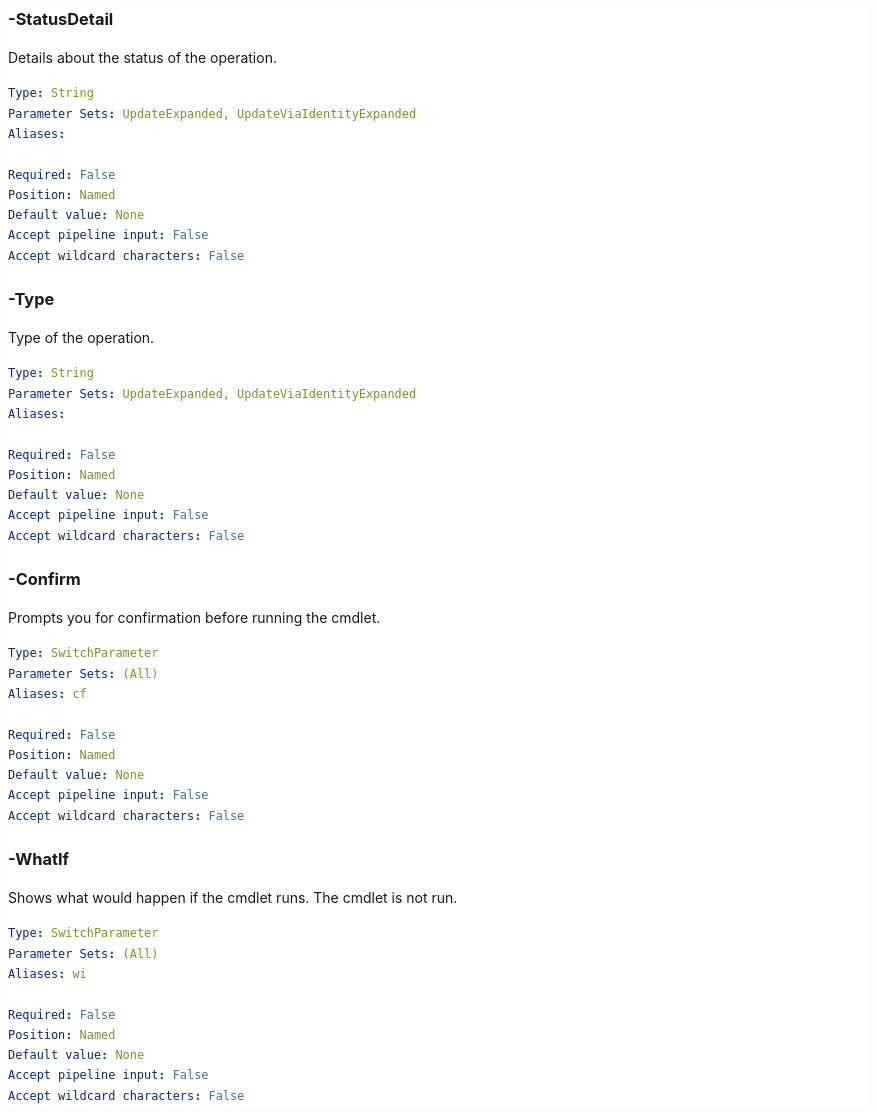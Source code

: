### -StatusDetail
Details about the status of the operation.

```yaml
Type: String
Parameter Sets: UpdateExpanded, UpdateViaIdentityExpanded
Aliases:

Required: False
Position: Named
Default value: None
Accept pipeline input: False
Accept wildcard characters: False
```

### -Type
Type of the operation.

```yaml
Type: String
Parameter Sets: UpdateExpanded, UpdateViaIdentityExpanded
Aliases:

Required: False
Position: Named
Default value: None
Accept pipeline input: False
Accept wildcard characters: False
```

### -Confirm
Prompts you for confirmation before running the cmdlet.

```yaml
Type: SwitchParameter
Parameter Sets: (All)
Aliases: cf

Required: False
Position: Named
Default value: None
Accept pipeline input: False
Accept wildcard characters: False
```

### -WhatIf
Shows what would happen if the cmdlet runs.
The cmdlet is not run.

```yaml
Type: SwitchParameter
Parameter Sets: (All)
Aliases: wi

Required: False
Position: Named
Default value: None
Accept pipeline input: False
Accept wildcard characters: False
```
